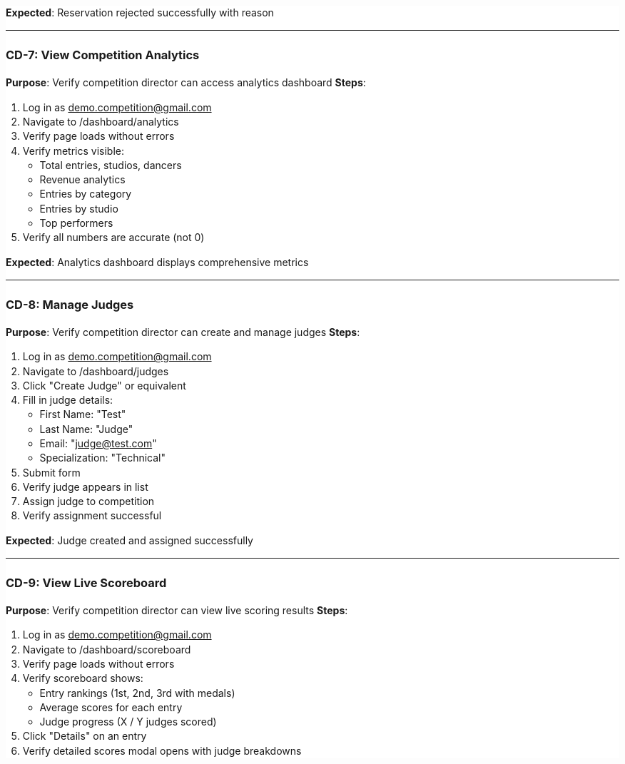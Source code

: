 **Expected**: Reservation rejected successfully with reason

---

### CD-7: View Competition Analytics
**Purpose**: Verify competition director can access analytics dashboard
**Steps**:
1. Log in as demo.competition@gmail.com
2. Navigate to /dashboard/analytics
3. Verify page loads without errors
4. Verify metrics visible:
   - Total entries, studios, dancers
   - Revenue analytics
   - Entries by category
   - Entries by studio
   - Top performers
5. Verify all numbers are accurate (not 0)

**Expected**: Analytics dashboard displays comprehensive metrics

---

### CD-8: Manage Judges
**Purpose**: Verify competition director can create and manage judges
**Steps**:
1. Log in as demo.competition@gmail.com
2. Navigate to /dashboard/judges
3. Click "Create Judge" or equivalent
4. Fill in judge details:
   - First Name: "Test"
   - Last Name: "Judge"
   - Email: "judge@test.com"
   - Specialization: "Technical"
5. Submit form
6. Verify judge appears in list
7. Assign judge to competition
8. Verify assignment successful

**Expected**: Judge created and assigned successfully

---

### CD-9: View Live Scoreboard
**Purpose**: Verify competition director can view live scoring results
**Steps**:
1. Log in as demo.competition@gmail.com
2. Navigate to /dashboard/scoreboard
3. Verify page loads without errors
4. Verify scoreboard shows:
   - Entry rankings (1st, 2nd, 3rd with medals)
   - Average scores for each entry
   - Judge progress (X / Y judges scored)
5. Click "Details" on an entry
6. Verify detailed scores modal opens with judge breakdowns
